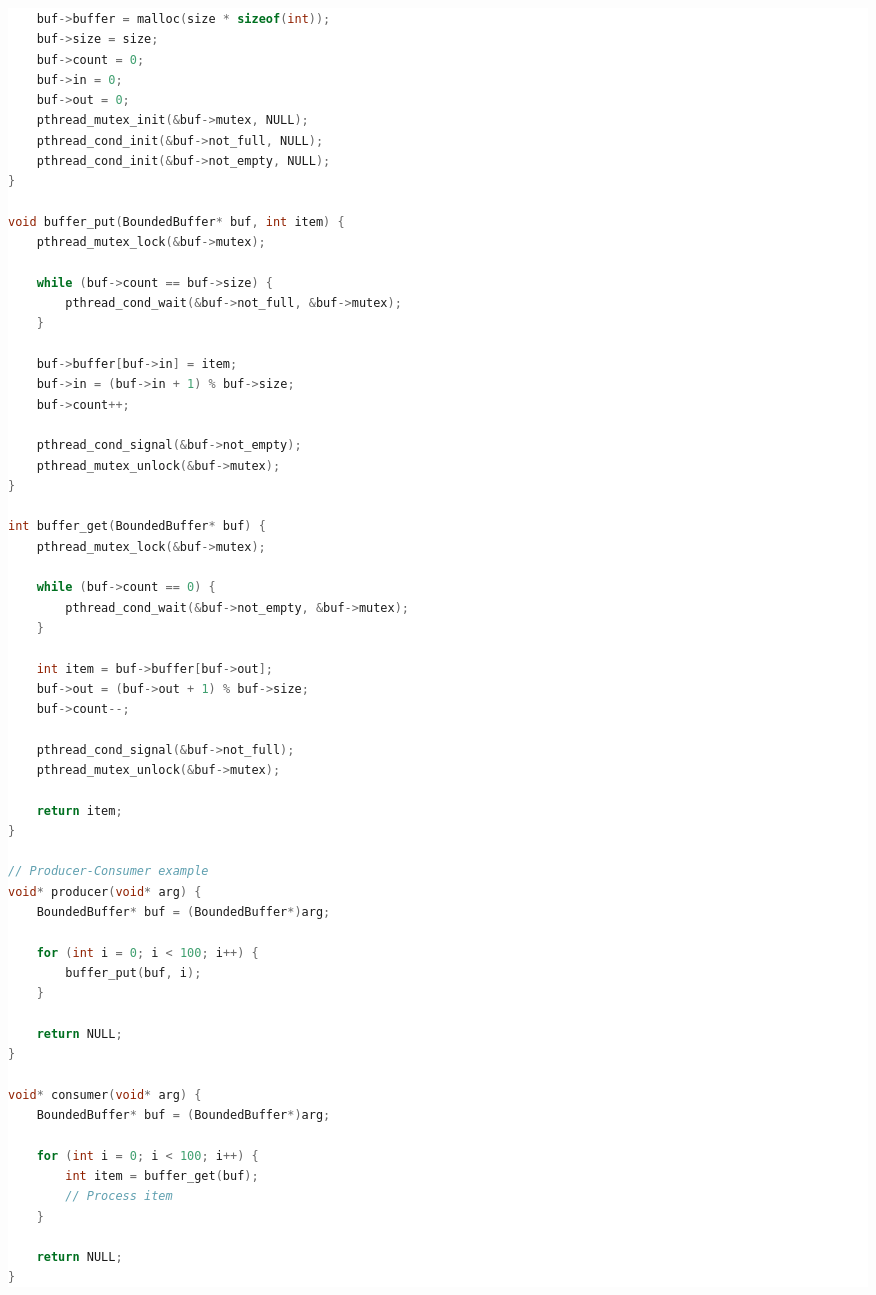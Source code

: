 ```c
    buf->buffer = malloc(size * sizeof(int));
    buf->size = size;
    buf->count = 0;
    buf->in = 0;
    buf->out = 0;
    pthread_mutex_init(&buf->mutex, NULL);
    pthread_cond_init(&buf->not_full, NULL);
    pthread_cond_init(&buf->not_empty, NULL);
}

void buffer_put(BoundedBuffer* buf, int item) {
    pthread_mutex_lock(&buf->mutex);

    while (buf->count == buf->size) {
        pthread_cond_wait(&buf->not_full, &buf->mutex);
    }

    buf->buffer[buf->in] = item;
    buf->in = (buf->in + 1) % buf->size;
    buf->count++;

    pthread_cond_signal(&buf->not_empty);
    pthread_mutex_unlock(&buf->mutex);
}

int buffer_get(BoundedBuffer* buf) {
    pthread_mutex_lock(&buf->mutex);

    while (buf->count == 0) {
        pthread_cond_wait(&buf->not_empty, &buf->mutex);
    }

    int item = buf->buffer[buf->out];
    buf->out = (buf->out + 1) % buf->size;
    buf->count--;

    pthread_cond_signal(&buf->not_full);
    pthread_mutex_unlock(&buf->mutex);

    return item;
}

// Producer-Consumer example
void* producer(void* arg) {
    BoundedBuffer* buf = (BoundedBuffer*)arg;

    for (int i = 0; i < 100; i++) {
        buffer_put(buf, i);
    }

    return NULL;
}

void* consumer(void* arg) {
    BoundedBuffer* buf = (BoundedBuffer*)arg;

    for (int i = 0; i < 100; i++) {
        int item = buffer_get(buf);
        // Process item
    }

    return NULL;
}
```